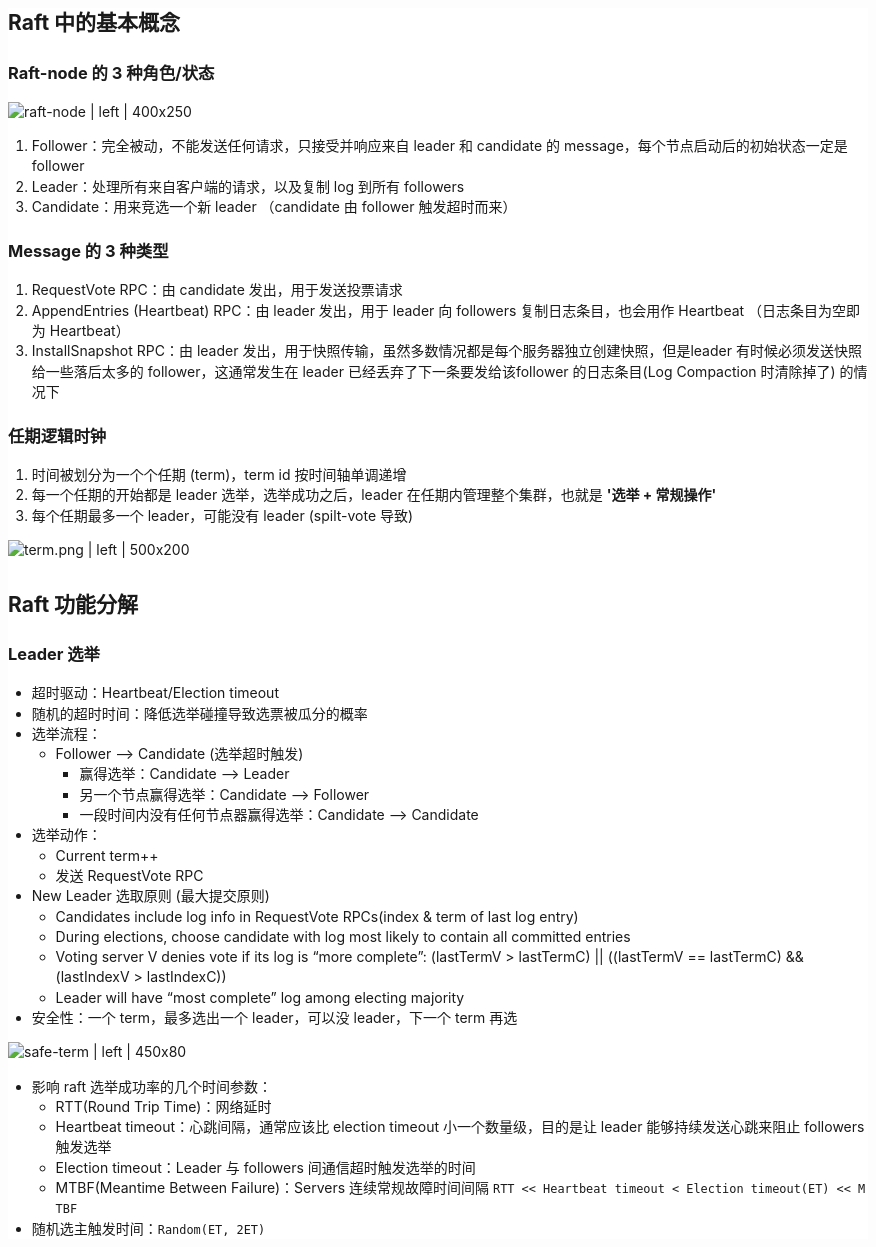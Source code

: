 ## Raft 中的基本概念

### Raft-node 的 3 种角色/状态

![raft-node | left | 400x250](https://gw.alipayobjects.com/mdn/rms_da499f/afts/img/A*EK6gQYwiBXkAAAAAAAAAAABjARQnAQ)

1. Follower：完全被动，不能发送任何请求，只接受并响应来自 leader 和 candidate 的 message，每个节点启动后的初始状态一定是 follower
2. Leader：处理所有来自客户端的请求，以及复制 log 到所有 followers
3. Candidate：用来竞选一个新 leader （candidate 由 follower 触发超时而来）

### Message 的 3 种类型
1. RequestVote RPC：由 candidate 发出，用于发送投票请求
2. AppendEntries (Heartbeat) RPC：由 leader 发出，用于 leader 向 followers 复制日志条目，也会用作 Heartbeat （日志条目为空即为 Heartbeat）
3. InstallSnapshot RPC：由 leader 发出，用于快照传输，虽然多数情况都是每个服务器独立创建快照，但是leader 有时候必须发送快照给一些落后太多的 follower，这通常发生在 leader 已经丢弃了下一条要发给该follower 的日志条目(Log Compaction 时清除掉了) 的情况下

### 任期逻辑时钟
1. 时间被划分为一个个任期 (term)，term id 按时间轴单调递增
2. 每一个任期的开始都是 leader 选举，选举成功之后，leader 在任期内管理整个集群，也就是 **'选举 + 常规操作'**
3. 每个任期最多一个 leader，可能没有 leader (spilt-vote 导致)

![term.png | left | 500x200](https://gw.alipayobjects.com/mdn/rms_da499f/afts/img/A*CTpYRa_CB_4AAAAAAAAAAABjARQnAQ)


## Raft 功能分解
### Leader 选举
* 超时驱动：Heartbeat/Election timeout
* 随机的超时时间：降低选举碰撞导致选票被瓜分的概率
* 选举流程：
    * Follower --&gt; Candidate (选举超时触发)
        * 赢得选举：Candidate --&gt; Leader
        * 另一个节点赢得选举：Candidate --&gt; Follower
        * 一段时间内没有任何节点器赢得选举：Candidate --&gt; Candidate
* 选举动作：
    * Current term++
    * 发送 RequestVote RPC
* New Leader 选取原则 (最大提交原则)
    * Candidates include log info in RequestVote RPCs(index & term of last log entry)
    * During elections, choose candidate with log most likely to contain all committed entries
    * Voting server V denies vote if its log is “more complete”:
        (lastTermV &gt; lastTermC) || 
        ((lastTermV == lastTermC) &amp;&amp; (lastIndexV &gt; lastIndexC))
    * Leader will have “most complete” log among electing majority
* 安全性：一个 term，最多选出一个 leader，可以没 leader，下一个 term 再选

![safe-term | left | 450x80](https://gw.alipayobjects.com/mdn/rms_da499f/afts/img/A*vC1PR4snguoAAAAAAAAAAABjARQnAQ)

* 影响 raft 选举成功率的几个时间参数：
    * RTT(Round Trip Time)：网络延时
    * Heartbeat timeout：心跳间隔，通常应该比 election timeout 小一个数量级，目的是让 leader 能够持续发送心跳来阻止 followers 触发选举
    * Election timeout：Leader 与 followers 间通信超时触发选举的时间
    * MTBF(Meantime Between Failure)：Servers 连续常规故障时间间隔
        `RTT << Heartbeat timeout < Election timeout(ET) << MTBF`
* 随机选主触发时间：`Random(ET, 2ET)`
